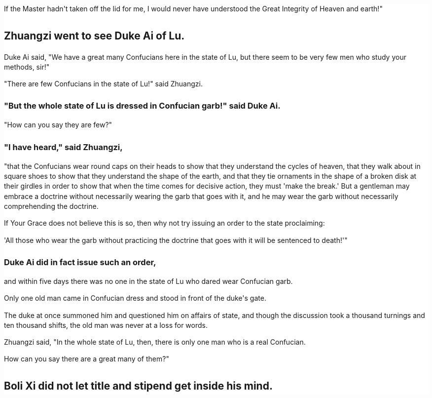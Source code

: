 If the Master hadn't taken off the lid for me,
I would never have understood the Great Integrity of Heaven and earth!"

## Zhuangzi went to see Duke Ai of Lu.


Duke Ai said,
"We have a great many Confucians here in the state of Lu,
but there seem to be very few men who study your methods,
sir!"

"There are few Confucians in the state of Lu!" said Zhuangzi.

### "But the whole state of Lu is dressed in Confucian garb!" said Duke Ai.


"How can you say they are few?"

### "I have heard," said Zhuangzi,

"that the Confucians wear round caps on their heads to show that they understand the cycles of heaven,
that they walk about in square shoes to show that they understand the shape of the earth,
and that they tie ornaments in the shape of a broken disk at their girdles in order to show that when the time comes for decisive action,
they must 'make the break.' But a gentleman may embrace a doctrine without necessarily wearing the garb that goes with it,
and he may wear the garb without necessarily comprehending the doctrine.

If Your Grace does not believe this is so,
then why not try issuing an order to the state proclaiming:

'All those who wear the garb without practicing the doctrine that goes with it will be sentenced to death!'"

### Duke Ai did in fact issue such an order,

and within five days there was no one in the state of Lu who dared wear Confucian garb.

Only one old man came in Confucian dress and stood in front of the duke's gate.

The duke at once summoned him and questioned him on affairs of state,
and though the discussion took a thousand turnings and ten thousand shifts,
the old man was never at a loss for words.

Zhuangzi said,
"In the whole state of Lu,
then,
there is only one man who is a real Confucian.

How can you say there are a great many of them?"

## Boli Xi did not let title and stipend get inside his mind.
